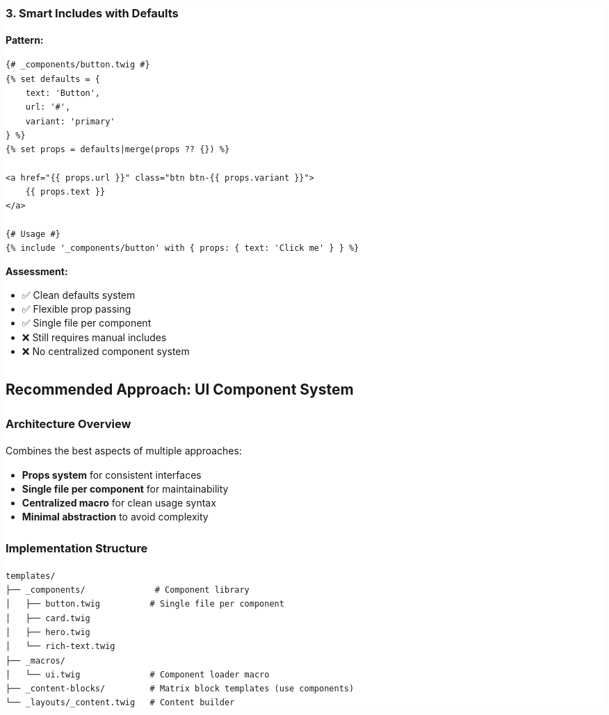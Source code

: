 ### 3. Smart Includes with Defaults

**Pattern:**
```twig
{# _components/button.twig #}
{% set defaults = {
    text: 'Button',
    url: '#',
    variant: 'primary'
} %}
{% set props = defaults|merge(props ?? {}) %}

<a href="{{ props.url }}" class="btn btn-{{ props.variant }}">
    {{ props.text }}
</a>

{# Usage #}
{% include '_components/button' with { props: { text: 'Click me' } } %}
```

**Assessment:**
- ✅ Clean defaults system
- ✅ Flexible prop passing
- ✅ Single file per component
- ❌ Still requires manual includes
- ❌ No centralized component system

## Recommended Approach: UI Component System

### Architecture Overview

Combines the best aspects of multiple approaches:
- **Props system** for consistent interfaces
- **Single file per component** for maintainability  
- **Centralized macro** for clean usage syntax
- **Minimal abstraction** to avoid complexity

### Implementation Structure

```
templates/
├── _components/              # Component library
│   ├── button.twig          # Single file per component
│   ├── card.twig
│   ├── hero.twig
│   └── rich-text.twig
├── _macros/
│   └── ui.twig              # Component loader macro
├── _content-blocks/         # Matrix block templates (use components)
└── _layouts/_content.twig   # Content builder
```
